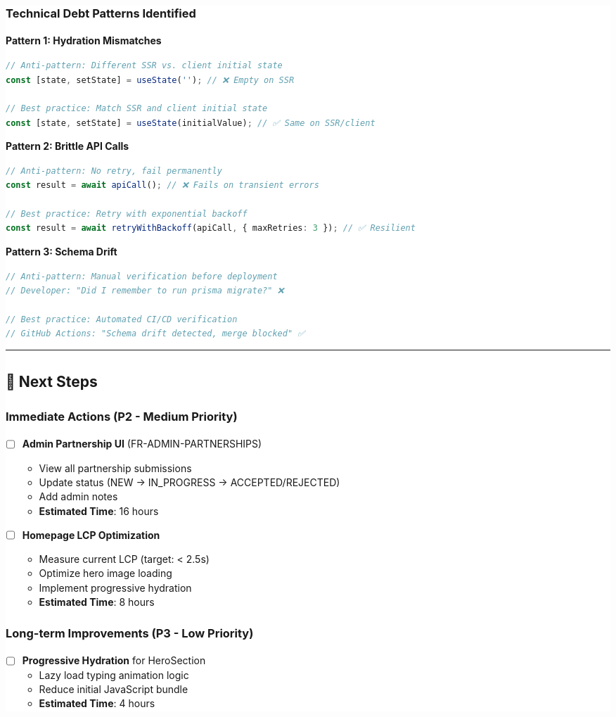 ### Technical Debt Patterns Identified

**Pattern 1: Hydration Mismatches**
```typescript
// Anti-pattern: Different SSR vs. client initial state
const [state, setState] = useState(''); // ❌ Empty on SSR

// Best practice: Match SSR and client initial state
const [state, setState] = useState(initialValue); // ✅ Same on SSR/client
```

**Pattern 2: Brittle API Calls**
```typescript
// Anti-pattern: No retry, fail permanently
const result = await apiCall(); // ❌ Fails on transient errors

// Best practice: Retry with exponential backoff
const result = await retryWithBackoff(apiCall, { maxRetries: 3 }); // ✅ Resilient
```

**Pattern 3: Schema Drift**
```typescript
// Anti-pattern: Manual verification before deployment
// Developer: "Did I remember to run prisma migrate?" ❌

// Best practice: Automated CI/CD verification
// GitHub Actions: "Schema drift detected, merge blocked" ✅
```

---

## 🔮 Next Steps

### Immediate Actions (P2 - Medium Priority)

- [ ] **Admin Partnership UI** (FR-ADMIN-PARTNERSHIPS)
  - View all partnership submissions
  - Update status (NEW → IN_PROGRESS → ACCEPTED/REJECTED)
  - Add admin notes
  - **Estimated Time**: 16 hours

- [ ] **Homepage LCP Optimization**
  - Measure current LCP (target: < 2.5s)
  - Optimize hero image loading
  - Implement progressive hydration
  - **Estimated Time**: 8 hours

### Long-term Improvements (P3 - Low Priority)

- [ ] **Progressive Hydration** for HeroSection
  - Lazy load typing animation logic
  - Reduce initial JavaScript bundle
  - **Estimated Time**: 4 hours
